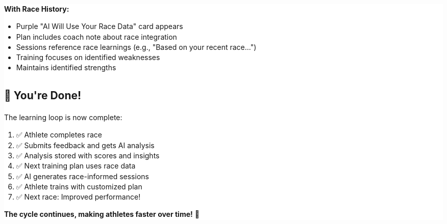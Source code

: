 **With Race History:**
- Purple "AI Will Use Your Race Data" card appears
- Plan includes coach note about race integration
- Sessions reference race learnings (e.g., "Based on your recent race...")
- Training focuses on identified weaknesses
- Maintains identified strengths

## 🚀 You're Done!

The learning loop is now complete:
1. ✅ Athlete completes race
2. ✅ Submits feedback and gets AI analysis
3. ✅ Analysis stored with scores and insights
4. ✅ Next training plan uses race data
5. ✅ AI generates race-informed sessions
6. ✅ Athlete trains with customized plan
7. ✅ Next race: Improved performance!

**The cycle continues, making athletes faster over time!** 🔄

